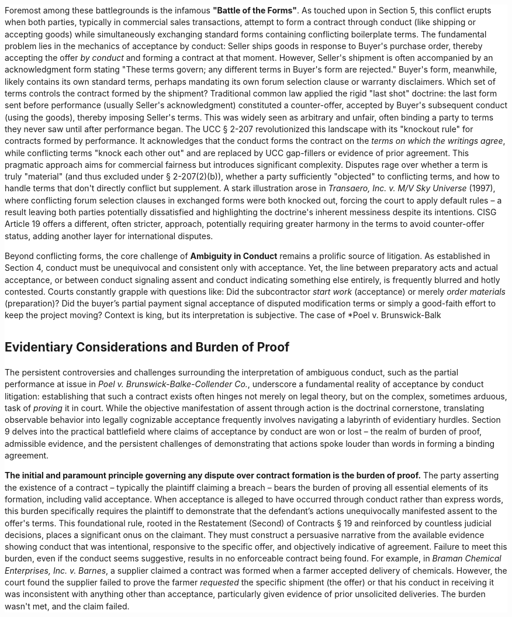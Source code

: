 Foremost among these battlegrounds is the infamous **"Battle of the Forms"**. As touched upon in Section 5, this conflict erupts when both parties, typically in commercial sales transactions, attempt to form a contract through conduct (like shipping or accepting goods) while simultaneously exchanging standard forms containing conflicting boilerplate terms. The fundamental problem lies in the mechanics of acceptance by conduct: Seller ships goods in response to Buyer's purchase order, thereby accepting the offer *by conduct* and forming a contract at that moment. However, Seller's shipment is often accompanied by an acknowledgment form stating "These terms govern; any different terms in Buyer's form are rejected." Buyer's form, meanwhile, likely contains its own standard terms, perhaps mandating its own forum selection clause or warranty disclaimers. Which set of terms controls the contract formed by the shipment? Traditional common law applied the rigid "last shot" doctrine: the last form sent before performance (usually Seller's acknowledgment) constituted a counter-offer, accepted by Buyer's subsequent conduct (using the goods), thereby imposing Seller's terms. This was widely seen as arbitrary and unfair, often binding a party to terms they never saw until after performance began. The UCC § 2-207 revolutionized this landscape with its "knockout rule" for contracts formed by performance. It acknowledges that the conduct forms the contract on the *terms on which the writings agree*, while conflicting terms "knock each other out" and are replaced by UCC gap-fillers or evidence of prior agreement. This pragmatic approach aims for commercial fairness but introduces significant complexity. Disputes rage over whether a term is truly "material" (and thus excluded under § 2-207(2)(b)), whether a party sufficiently "objected" to conflicting terms, and how to handle terms that don't directly conflict but supplement. A stark illustration arose in *Transaero, Inc. v. M/V Sky Universe* (1997), where conflicting forum selection clauses in exchanged forms were both knocked out, forcing the court to apply default rules – a result leaving both parties potentially dissatisfied and highlighting the doctrine's inherent messiness despite its intentions. CISG Article 19 offers a different, often stricter, approach, potentially requiring greater harmony in the terms to avoid counter-offer status, adding another layer for international disputes.

Beyond conflicting forms, the core challenge of **Ambiguity in Conduct** remains a prolific source of litigation. As established in Section 4, conduct must be unequivocal and consistent only with acceptance. Yet, the line between preparatory acts and actual acceptance, or between conduct signaling assent and conduct indicating something else entirely, is frequently blurred and hotly contested. Courts constantly grapple with questions like: Did the subcontractor *start work* (acceptance) or merely *order materials* (preparation)? Did the buyer’s partial payment signal acceptance of disputed modification terms or simply a good-faith effort to keep the project moving? Context is king, but its interpretation is subjective. The case of *Poel v. Brunswick-Balk

## Evidentiary Considerations and Burden of Proof

The persistent controversies and challenges surrounding the interpretation of ambiguous conduct, such as the partial performance at issue in *Poel v. Brunswick-Balke-Collender Co.*, underscore a fundamental reality of acceptance by conduct litigation: establishing that such a contract exists often hinges not merely on legal theory, but on the complex, sometimes arduous, task of *proving* it in court. While the objective manifestation of assent through action is the doctrinal cornerstone, translating observable behavior into legally cognizable acceptance frequently involves navigating a labyrinth of evidentiary hurdles. Section 9 delves into the practical battlefield where claims of acceptance by conduct are won or lost – the realm of burden of proof, admissible evidence, and the persistent challenges of demonstrating that actions spoke louder than words in forming a binding agreement.

**The initial and paramount principle governing any dispute over contract formation is the burden of proof.** The party asserting the existence of a contract – typically the plaintiff claiming a breach – bears the burden of proving all essential elements of its formation, including valid acceptance. When acceptance is alleged to have occurred through conduct rather than express words, this burden specifically requires the plaintiff to demonstrate that the defendant’s actions unequivocally manifested assent to the offer's terms. This foundational rule, rooted in the Restatement (Second) of Contracts § 19 and reinforced by countless judicial decisions, places a significant onus on the claimant. They must construct a persuasive narrative from the available evidence showing conduct that was intentional, responsive to the specific offer, and objectively indicative of agreement. Failure to meet this burden, even if the conduct seems suggestive, results in no enforceable contract being found. For example, in *Braman Chemical Enterprises, Inc. v. Barnes*, a supplier claimed a contract was formed when a farmer accepted delivery of chemicals. However, the court found the supplier failed to prove the farmer *requested* the specific shipment (the offer) or that his conduct in receiving it was inconsistent with anything other than acceptance, particularly given evidence of prior unsolicited deliveries. The burden wasn't met, and the claim failed.
